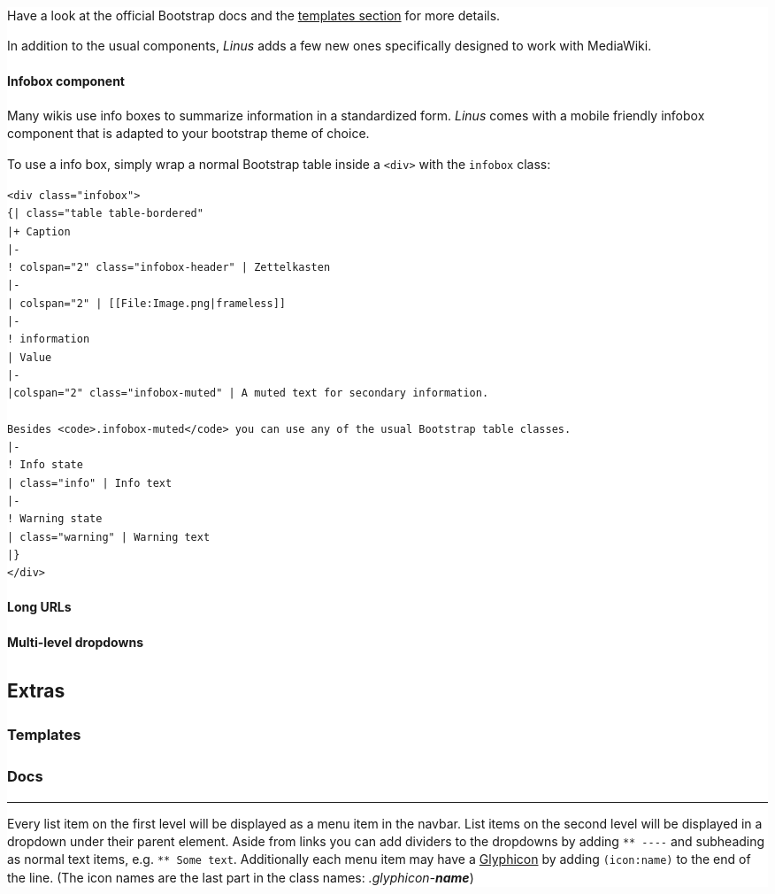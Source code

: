 Have a look at the official Bootstrap docs and the [templates section](#templates) for more details.

In addition to the usual components, *Linus* adds a few new ones specifically designed to work with MediaWiki.

#### Infobox component
Many wikis use info boxes to summarize information in a standardized form. *Linus* comes with a mobile friendly infobox component that is adapted to your bootstrap theme of choice.

To use a info box, simply wrap a normal Bootstrap table inside a `<div>` with the `infobox` class:

```
<div class="infobox">
{| class="table table-bordered"
|+ Caption
|-
! colspan="2" class="infobox-header" | Zettelkasten
|-
| colspan="2" | [[File:Image.png|frameless]]
|-
! information
| Value
|-
|colspan="2" class="infobox-muted" | A muted text for secondary information.

Besides <code>.infobox-muted</code> you can use any of the usual Bootstrap table classes.
|-
! Info state
| class="info" | Info text
|-
! Warning state
| class="warning" | Warning text
|}
</div>
```

#### Long URLs

#### Multi-level dropdowns

## Extras

### Templates

### Docs


----

Every list item on the first level will be displayed as a menu item in the navbar. List items on the second level will be displayed in a dropdown under their parent element.
Aside from links you can add dividers to the dropdowns by adding `** ----` and subheading as normal text items, e.g. `** Some text`. Additionally each menu item may have a [Glyphicon](http://getbootstrap.com/components/#glyphicons) by adding `(icon:name)` to the end of the line. (The icon names are the last part in the class names: *.glyphicon-**name***)
